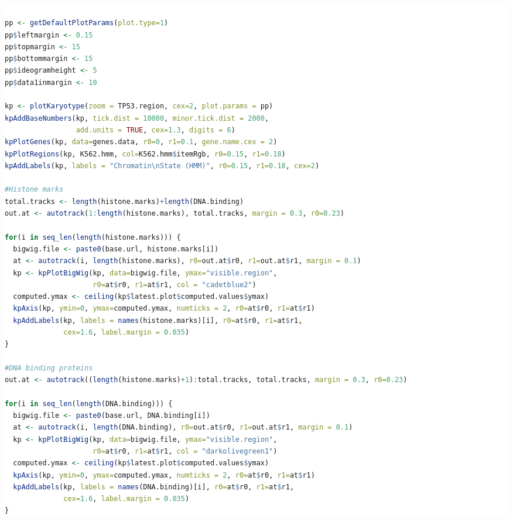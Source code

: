 ```r

pp <- getDefaultPlotParams(plot.type=1)
pp$leftmargin <- 0.15
pp$topmargin <- 15
pp$bottommargin <- 15
pp$ideogramheight <- 5
pp$data1inmargin <- 10

kp <- plotKaryotype(zoom = TP53.region, cex=2, plot.params = pp)
kpAddBaseNumbers(kp, tick.dist = 10000, minor.tick.dist = 2000,
                 add.units = TRUE, cex=1.3, digits = 6)
kpPlotGenes(kp, data=genes.data, r0=0, r1=0.1, gene.name.cex = 2)
kpPlotRegions(kp, K562.hmm, col=K562.hmm$itemRgb, r0=0.15, r1=0.18)
kpAddLabels(kp, labels = "Chromatin\nState (HMM)", r0=0.15, r1=0.18, cex=2)

#Histone marks
total.tracks <- length(histone.marks)+length(DNA.binding)
out.at <- autotrack(1:length(histone.marks), total.tracks, margin = 0.3, r0=0.23)

for(i in seq_len(length(histone.marks))) {
  bigwig.file <- paste0(base.url, histone.marks[i])
  at <- autotrack(i, length(histone.marks), r0=out.at$r0, r1=out.at$r1, margin = 0.1)
  kp <- kpPlotBigWig(kp, data=bigwig.file, ymax="visible.region",
                     r0=at$r0, r1=at$r1, col = "cadetblue2")
  computed.ymax <- ceiling(kp$latest.plot$computed.values$ymax)
  kpAxis(kp, ymin=0, ymax=computed.ymax, numticks = 2, r0=at$r0, r1=at$r1)
  kpAddLabels(kp, labels = names(histone.marks)[i], r0=at$r0, r1=at$r1, 
              cex=1.6, label.margin = 0.035)
}

#DNA binding proteins
out.at <- autotrack((length(histone.marks)+1):total.tracks, total.tracks, margin = 0.3, r0=0.23)

for(i in seq_len(length(DNA.binding))) {
  bigwig.file <- paste0(base.url, DNA.binding[i])
  at <- autotrack(i, length(DNA.binding), r0=out.at$r0, r1=out.at$r1, margin = 0.1)
  kp <- kpPlotBigWig(kp, data=bigwig.file, ymax="visible.region",
                     r0=at$r0, r1=at$r1, col = "darkolivegreen1")
  computed.ymax <- ceiling(kp$latest.plot$computed.values$ymax)
  kpAxis(kp, ymin=0, ymax=computed.ymax, numticks = 2, r0=at$r0, r1=at$r1)
  kpAddLabels(kp, labels = names(DNA.binding)[i], r0=at$r0, r1=at$r1, 
              cex=1.6, label.margin = 0.035)
}
```
